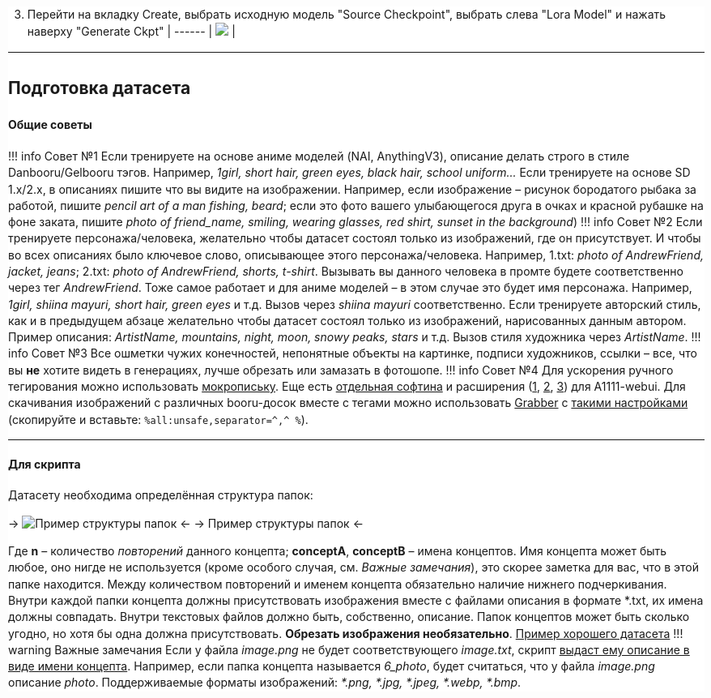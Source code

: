 3. Перейти на вкладку Create, выбрать исходную модель "Source Checkpoint", выбрать слева "Lora Model" и нажать наверху "Generate Ckpt" |
------ |
![](https://c2n.me/4hzbzyn.jpg) |

***

## Подготовка датасета

#### Общие советы

!!! info Совет №1
	Если тренируете на основе аниме моделей (NAI, AnythingV3), описание делать строго в стиле Danbooru/Gelbooru тэгов. Например, *1girl, short hair, green eyes, black hair, school uniform...*
	Если тренируете на основе SD 1.x/2.x, в описаниях пишите что вы видите на изображении. Например, если изображение – рисунок бородатого рыбака за работой, пишите *pencil art of a man fishing, beard*; если это фото вашего улыбающегося друга в очках и красной рубашке на фоне заката, пишите *photo of friend_name, smiling, wearing glasses, red shirt, sunset in the background*)
!!! info Совет №2
	Если тренируете персонажа/человека, желательно чтобы датасет состоял только из изображений, где он присутствует. И чтобы во всех описаниях было ключевое слово, описывающее этого персонажа/человека. Например, 1.txt: *photo of AndrewFriend, jacket, jeans*; 2.txt: *photo of AndrewFriend, shorts, t-shirt*. Вызывать вы данного человека в промте будете соответственно через тег *AndrewFriend*. Тоже самое работает и для аниме моделей – в этом случае это будет имя персонажа. Например, *1girl, shiina mayuri, short hair, green eyes* и т.д. Вызов через *shiina mayuri* соответственно.
	Если тренируете авторский стиль, как и в предыдущем абзаце желательно чтобы датасет состоял только из изображений, нарисованных данным автором. Пример описания: *ArtistName, mountains, night, moon, snowy peaks, stars* и т.д. Вызов стиля художника через *ArtistName*.
!!! info Совет №3
    Все ошметки чужих конечностей, непонятные объекты на картинке, подписи художников, ссылки – все, что вы **не** хотите видеть в генерациях, лучше обрезать или замазать в фотошопе.
!!! info Совет №4
    Для ускорения ручного тегирования можно использовать [мокропиську](https://github.com/arenatemp/sd-tagging-helper/).
	Еще есть [отдельная софтина](https://github.com/starik222/BooruDatasetTagManager) и расширения ([1](https://github.com/toshiaki1729/stable-diffusion-webui-dataset-tag-editor), [2](https://github.com/toriato/stable-diffusion-webui-wd14-tagger), [3](https://github.com/SesuMoe/sd-tagger-webui)) для A1111-webui.
	Для скачивания изображений с различных booru-досок вместе с тегами можно использовать [Grabber](https://github.com/Bionus/imgbrd-grabber/releases) с [такими настройками](https://i.imgur.com/VH5HOcQ.png) (скопируйте и вставьте: ```%all:unsafe,separator=^,^ %```).
	
***

#### Для скрипта

Датасету необходима определённая структура папок:

-> ![Пример структуры папок](https://i.imgur.com/hJsmBzK.png) <-
-> Пример структуры папок <-

Где **n** – количество *повторений* данного концепта; **conceptA**, **conceptB** – имена концептов. Имя концепта может быть любое, оно нигде не используется (кроме особого случая, см. *Важные замечания*), это скорее заметка для вас, что в этой папке находится. Между количеством повторений и именем концепта обязательно наличие нижнего подчеркивания. Внутри каждой папки концепта должны присутствовать изображения вместе с файлами описания в формате \*.txt, их имена должны совпадать. Внутри текстовых файлов должно быть, собственно, описание. Папок концептов может быть сколько угодно, но хотя бы одна должна присутствовать. **Обрезать изображения необязательно**.
[Пример хорошего датасета](https://mega.nz/folder/lMQyDTTB#0XM9piheaxg-a9TI7vuDJQ/folder/8cw2nKbT)
!!! warning Важные замечания
	Если у файла *image.png* не будет соответствующего *image.txt*, скрипт [выдаст ему описание в виде имени концепта](https://github.com/kohya-ss/sd-scripts/blob/main/library/train_util.py#L513). Например, если папка концепта называется *6_photo*, будет считаться, что у файла *image.png* описание *photo*.
	Поддерживаемые форматы изображений: *\*.png, \*.jpg, \*.jpeg, \*.webp, \*.bmp*. 